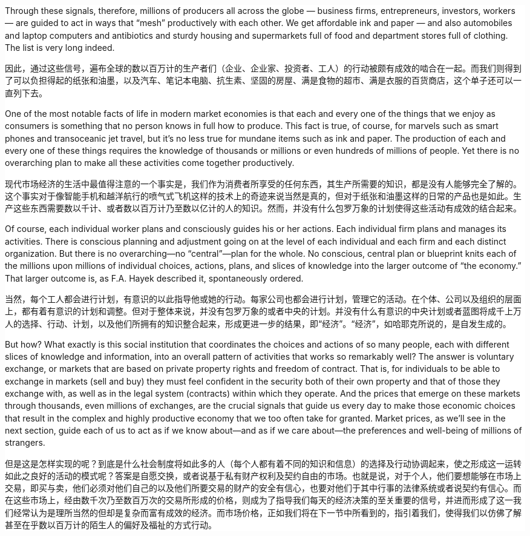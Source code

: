 Through these signals, therefore, millions of producers all across the globe — business firms, entrepreneurs, investors, workers — are guided to act in ways that “mesh” productively with each other. We get affordable ink and paper — and also automobiles and laptop computers and antibiotics and sturdy housing and supermarkets full of food and department stores full of clothing. The list is very long indeed.

因此，通过这些信号，遍布全球的数以百万计的生产者们（企业、企业家、投资者、工人）的行动被颇有成效的啮合在一起。而我们则得到了可以负担得起的纸张和油墨，以及汽车、笔记本电脑、抗生素、坚固的房屋、满是食物的超市、满是衣服的百货商店，这个单子还可以一直列下去。

One of the most notable facts of life in modern market economies is that each and every one of the things that we enjoy as consumers is something that no person knows in full how to produce. This fact is true, of course, for marvels such as smart phones and transoceanic jet travel, but it’s no less true for mundane items such as ink and paper. The production of each and every one of these things requires the knowledge of thousands or millions or even hundreds of millions of people. Yet there is no overarching plan to make all these activities come together productively.

现代市场经济的生活中最值得注意的一个事实是，我们作为消费者所享受的任何东西，其生产所需要的知识，都是没有人能够完全了解的。这个事实对于像智能手机和越洋航行的喷气式飞机这样的技术上的奇迹来说当然是真的，但对于纸张和油墨这样的日常的产品也是如此。生产这些东西需要数以千计、或者数以百万计乃至数以亿计的人的知识。然而，并没有什么包罗万象的计划使得这些活动有成效的结合起来。

Of course, each individual worker plans and consciously guides his or her actions. Each individual firm plans and manages its activities. There is conscious planning and adjustment going on at the level of each individual and each firm and each distinct organization. But there is no overarching—no “central”—plan for the whole. No conscious, central plan or blueprint knits each of the millions upon millions of individual choices, actions, plans, and slices of knowledge into the larger outcome of “the economy.” That larger outcome is, as F.A. Hayek described it, spontaneously ordered.

当然，每个工人都会进行计划，有意识的以此指导他或她的行动。每家公司也都会进行计划，管理它的活动。在个体、公司以及组织的层面上，都有着有意识的计划和调整。但对于整体来说，并没有包罗万象的或者中央的计划。并没有什么有意识的中央计划或者蓝图将成千上万人的选择、行动、计划，以及他们所拥有的知识整合起来，形成更进一步的结果，即“经济”。“经济”，如哈耶克所说的，是自发生成的。

But how? What exactly is this social institution that coordinates the choices and actions of so many people, each with different slices of knowledge and information, into an overall pattern of activities that works so remarkably well? The answer is voluntary exchange, or markets that are based on private property rights and freedom of contract. That is, for individuals to be able to exchange in markets \(sell and buy\) they must feel confident in the security both of their own property and that of those they exchange with, as well as in the legal system \(contracts\) within which they operate. And the prices that emerge on these markets through thousands, even millions of exchanges, are the crucial signals that guide us every day to make those economic choices that result in the complex and highly productive economy that we too often take for granted. Market prices, as we’ll see in the next section, guide each of us to act as if we know about—and as if we care about—the preferences and well-being of millions of strangers.

但是这是怎样实现的呢？到底是什么社会制度将如此多的人（每个人都有着不同的知识和信息）的选择及行动协调起来，使之形成这一运转如此之良好的活动的模式呢？答案是自愿交换，或者说基于私有财产权利及契约自由的市场。也就是说，对于个人，他们要想能够在市场上交易，即买与卖，他们必须对他们自己的以及他们所要交易的财产的安全有信心，也要对他们于其中行事的法律系统或者说契约有信心。而在这些市场上，经由数千次乃至数百万次的交易所形成的价格，则成为了指导我们每天的经济决策的至关重要的信号，并进而形成了这一我们经常认为是理所当然的但却是复杂而富有成效的经济。而市场价格，正如我们将在下一节中所看到的，指引着我们，使得我们以仿佛了解甚至在乎数以百万计的陌生人的偏好及福祉的方式行动。

